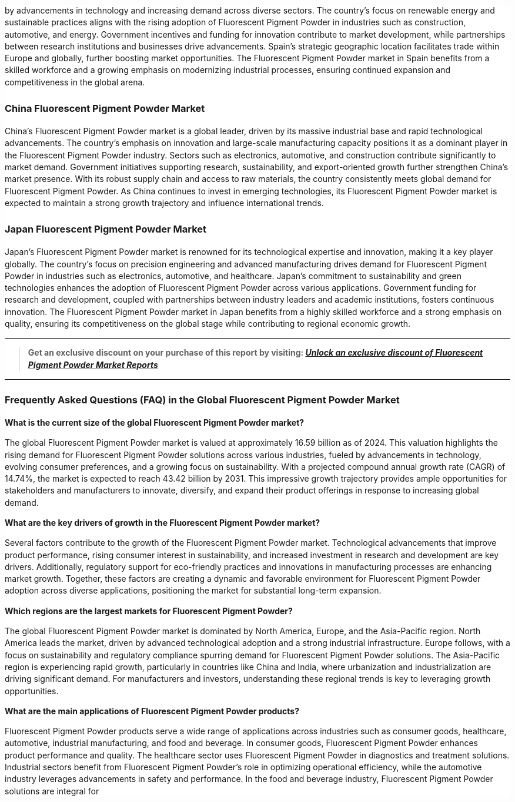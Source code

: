 by advancements in technology and increasing demand across diverse sectors. The country&rsquo;s focus on renewable energy and sustainable practices aligns with the rising adoption of Fluorescent Pigment Powder in industries such as construction, automotive, and energy. Government incentives and funding for innovation contribute to market development, while partnerships between research institutions and businesses drive advancements. Spain&rsquo;s strategic geographic location facilitates trade within Europe and globally, further boosting market opportunities. The Fluorescent Pigment Powder market in Spain benefits from a skilled workforce and a growing emphasis on modernizing industrial processes, ensuring continued expansion and competitiveness in the global arena.</p><h3>China Fluorescent Pigment Powder Market</h3><p>China&rsquo;s Fluorescent Pigment Powder market is a global leader, driven by its massive industrial base and rapid technological advancements. The country&rsquo;s emphasis on innovation and large-scale manufacturing capacity positions it as a dominant player in the Fluorescent Pigment Powder industry. Sectors such as electronics, automotive, and construction contribute significantly to market demand. Government initiatives supporting research, sustainability, and export-oriented growth further strengthen China&rsquo;s market presence. With its robust supply chain and access to raw materials, the country consistently meets global demand for Fluorescent Pigment Powder. As China continues to invest in emerging technologies, its Fluorescent Pigment Powder market is expected to maintain a strong growth trajectory and influence international trends.</p><h3>Japan Fluorescent Pigment Powder Market</h3><p>Japan&rsquo;s Fluorescent Pigment Powder market is renowned for its technological expertise and innovation, making it a key player globally. The country&rsquo;s focus on precision engineering and advanced manufacturing drives demand for Fluorescent Pigment Powder in industries such as electronics, automotive, and healthcare. Japan&rsquo;s commitment to sustainability and green technologies enhances the adoption of Fluorescent Pigment Powder across various applications. Government funding for research and development, coupled with partnerships between industry leaders and academic institutions, fosters continuous innovation. The Fluorescent Pigment Powder market in Japan benefits from a highly skilled workforce and a strong emphasis on quality, ensuring its competitiveness on the global stage while contributing to regional economic growth.</p><hr /><blockquote><p><strong>Get an exclusive discount on your purchase of this report by visiting: <em><a href="://marketresearchpulse.com/ask-for-discount/41789?utm_source=Github&amp;utm_medium=0116">Unlock an exclusive discount of Fluorescent Pigment Powder Market Reports</a></em>&nbsp;</strong></p></blockquote><hr /><h3>Frequently Asked Questions (FAQ) in the Global Fluorescent Pigment Powder Market</h3><p><strong>What is the current size of the global Fluorescent Pigment Powder market?</strong></p><p>The global Fluorescent Pigment Powder market is valued at approximately 16.59 billion as of 2024. This valuation highlights the rising demand for Fluorescent Pigment Powder solutions across various industries, fueled by advancements in technology, evolving consumer preferences, and a growing focus on sustainability. With a projected compound annual growth rate (CAGR) of 14.74%, the market is expected to reach 43.42 billion by 2031. This impressive growth trajectory provides ample opportunities for stakeholders and manufacturers to innovate, diversify, and expand their product offerings in response to increasing global demand.</p><p><strong>What are the key drivers of growth in the Fluorescent Pigment Powder market?</strong></p><p>Several factors contribute to the growth of the Fluorescent Pigment Powder market. Technological advancements that improve product performance, rising consumer interest in sustainability, and increased investment in research and development are key drivers. Additionally, regulatory support for eco-friendly practices and innovations in manufacturing processes are enhancing market growth. Together, these factors are creating a dynamic and favorable environment for Fluorescent Pigment Powder adoption across diverse applications, positioning the market for substantial long-term expansion.</p><p><strong>Which regions are the largest markets for Fluorescent Pigment Powder?</strong></p><p>The global Fluorescent Pigment Powder market is dominated by North America, Europe, and the Asia-Pacific region. North America leads the market, driven by advanced technological adoption and a strong industrial infrastructure. Europe follows, with a focus on sustainability and regulatory compliance spurring demand for Fluorescent Pigment Powder solutions. The Asia-Pacific region is experiencing rapid growth, particularly in countries like China and India, where urbanization and industrialization are driving significant demand. For manufacturers and investors, understanding these regional trends is key to leveraging growth opportunities.</p><p><strong>What are the main applications of Fluorescent Pigment Powder products?</strong></p><p>Fluorescent Pigment Powder products serve a wide range of applications across industries such as consumer goods, healthcare, automotive, industrial manufacturing, and food and beverage. In consumer goods, Fluorescent Pigment Powder enhances product performance and quality. The healthcare sector uses Fluorescent Pigment Powder in diagnostics and treatment solutions. Industrial sectors benefit from Fluorescent Pigment Powder&rsquo;s role in optimizing operational efficiency, while the automotive industry leverages advancements in safety and performance. In the food and beverage industry, Fluorescent Pigment Powder solutions are integral for